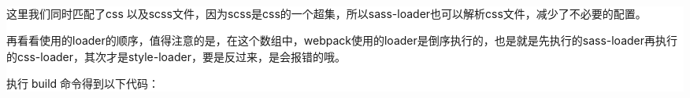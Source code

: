 这里我们同时匹配了css 以及scss文件，因为scss是css的一个超集，所以sass-loader也可以解析css文件，减少了不必要的配置。

再看看使用的loader的顺序，值得注意的是，在这个数组中，webpack使用的loader是倒序执行的，也是就是先执行的sass-loader再执行的css-loader，其次才是style-loader，要是反过来，是会报错的哦。

执行 build 命令得到以下代码：
```js
```